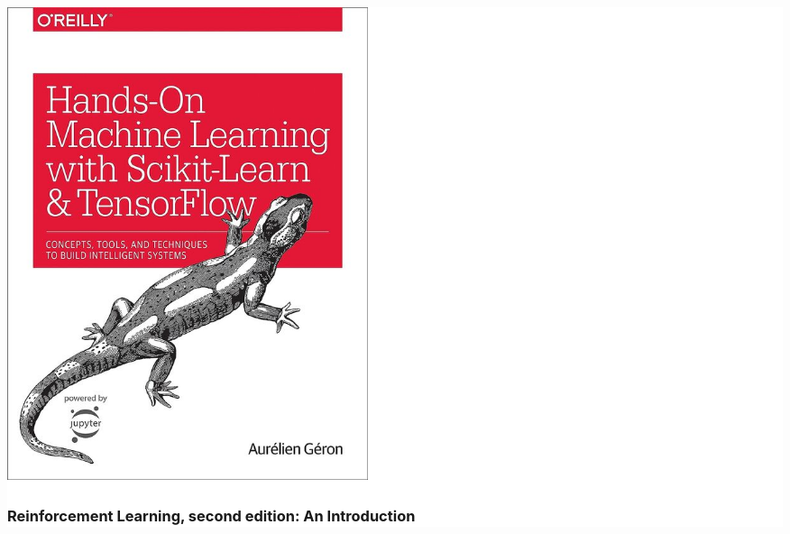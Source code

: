 <img src="../../Pictures/HandsOnMachineLearning.jpg" alt="Image" width="400"/>

### Reinforcement Learning, second edition: An Introduction